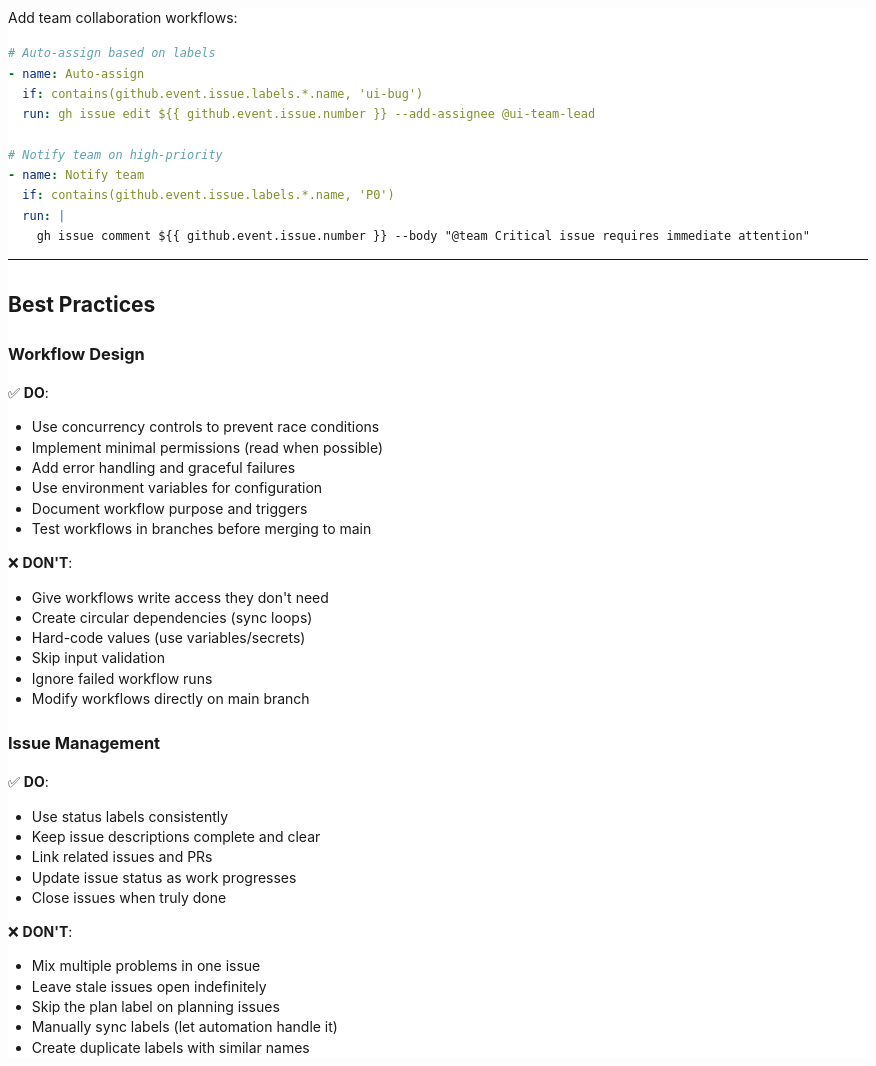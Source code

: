 Add team collaboration workflows:

```yaml
# Auto-assign based on labels
- name: Auto-assign
  if: contains(github.event.issue.labels.*.name, 'ui-bug')
  run: gh issue edit ${{ github.event.issue.number }} --add-assignee @ui-team-lead

# Notify team on high-priority
- name: Notify team
  if: contains(github.event.issue.labels.*.name, 'P0')
  run: |
    gh issue comment ${{ github.event.issue.number }} --body "@team Critical issue requires immediate attention"
```

---

## Best Practices

### Workflow Design

✅ **DO**:
- Use concurrency controls to prevent race conditions
- Implement minimal permissions (read when possible)
- Add error handling and graceful failures
- Use environment variables for configuration
- Document workflow purpose and triggers
- Test workflows in branches before merging to main

❌ **DON'T**:
- Give workflows write access they don't need
- Create circular dependencies (sync loops)
- Hard-code values (use variables/secrets)
- Skip input validation
- Ignore failed workflow runs
- Modify workflows directly on main branch

### Issue Management

✅ **DO**:
- Use status labels consistently
- Keep issue descriptions complete and clear
- Link related issues and PRs
- Update issue status as work progresses
- Close issues when truly done

❌ **DON'T**:
- Mix multiple problems in one issue
- Leave stale issues open indefinitely
- Skip the plan label on planning issues
- Manually sync labels (let automation handle it)
- Create duplicate labels with similar names
